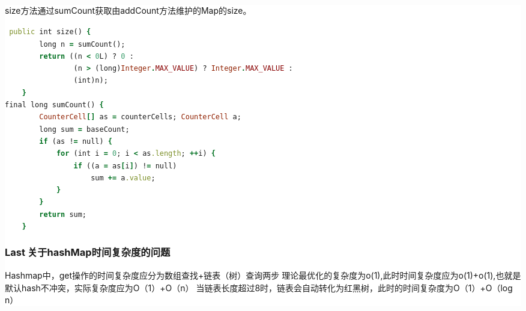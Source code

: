 size方法通过sumCount获取由addCount方法维护的Map的size。
```ruby
 public int size() {
        long n = sumCount();
        return ((n < 0L) ? 0 :
                (n > (long)Integer.MAX_VALUE) ? Integer.MAX_VALUE :
                (int)n);
    }   
final long sumCount() {
        CounterCell[] as = counterCells; CounterCell a;
        long sum = baseCount;
        if (as != null) {
            for (int i = 0; i < as.length; ++i) {
                if ((a = as[i]) != null)
                    sum += a.value;
            }
        }
        return sum;
    }    
```

### Last 关于hashMap时间复杂度的问题
Hashmap中，get操作的时间复杂度应分为数组查找+链表（树）查询两步
理论最优化的复杂度为o(1),此时时间复杂度应为o(1)+o(1),也就是默认hash不冲突，实际复杂度应为O（1）+O（n）
当链表长度超过8时，链表会自动转化为红黑树，此时的时间复杂度为O（1）+O（log n）